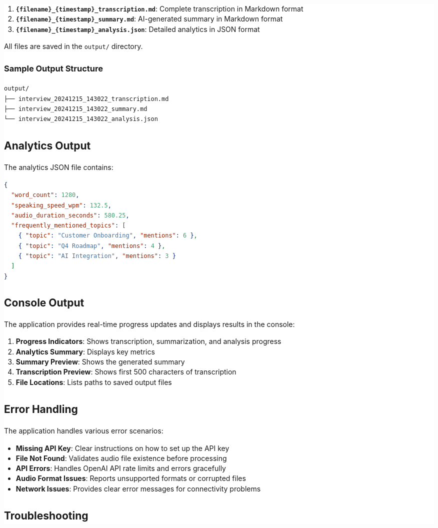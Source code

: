 1. **`{filename}_{timestamp}_transcription.md`**: Complete transcription in Markdown format
2. **`{filename}_{timestamp}_summary.md`**: AI-generated summary in Markdown format
3. **`{filename}_{timestamp}_analysis.json`**: Detailed analytics in JSON format

All files are saved in the `output/` directory.

### Sample Output Structure

```
output/
├── interview_20241215_143022_transcription.md
├── interview_20241215_143022_summary.md
└── interview_20241215_143022_analysis.json
```

## Analytics Output

The analytics JSON file contains:

```json
{
  "word_count": 1280,
  "speaking_speed_wpm": 132.5,
  "audio_duration_seconds": 580.25,
  "frequently_mentioned_topics": [
    { "topic": "Customer Onboarding", "mentions": 6 },
    { "topic": "Q4 Roadmap", "mentions": 4 },
    { "topic": "AI Integration", "mentions": 3 }
  ]
}
```

## Console Output

The application provides real-time progress updates and displays results in the console:

1. **Progress Indicators**: Shows transcription, summarization, and analysis progress
2. **Analytics Summary**: Displays key metrics
3. **Summary Preview**: Shows the generated summary
4. **Transcription Preview**: Shows first 500 characters of transcription
5. **File Locations**: Lists paths to saved output files

## Error Handling

The application handles various error scenarios:

- **Missing API Key**: Clear instructions on how to set up the API key
- **File Not Found**: Validates audio file existence before processing
- **API Errors**: Handles OpenAI API rate limits and errors gracefully
- **Audio Format Issues**: Reports unsupported formats or corrupted files
- **Network Issues**: Provides clear error messages for connectivity problems

## Troubleshooting
